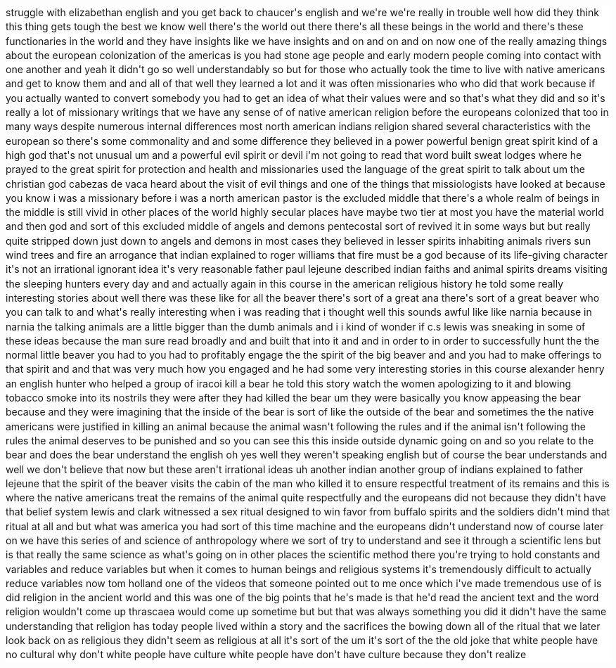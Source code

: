 struggle with elizabethan english and you get back to chaucer's english and we're we're really in trouble well how did they think this thing gets tough the best we know well there's the world out there there's all these beings in the world and there's these functionaries in the world and they have insights like we have insights and on and on and on now one of the really amazing things about the european colonization of the americas is you had stone age people and early modern people coming into contact with one another and yeah it didn't go so well understandably so but for those who actually took the time to live with native americans and get to know them and and all of that well they learned a lot and it was often missionaries who who did that work because if you actually wanted to convert somebody you had to get an idea of what their values were and so that's what they did and so it's really a lot of missionary writings that we have any sense of of native american religion before the europeans colonized that too in many ways despite numerous internal differences most north american indians religion shared several characteristics with the european so there's some commonality and and some difference they believed in a power powerful benign great spirit kind of a high god that's not unusual um and a powerful evil spirit or devil i'm not going to read that word built sweat lodges where he prayed to the great spirit for protection and health and missionaries used the language of the great spirit to talk about um the christian god cabezas de vaca heard about the visit of evil things and one of the things that missiologists have looked at because you know i was a missionary before i was a north american pastor is the excluded middle that there's a whole realm of beings in the middle is still vivid in other places of the world highly secular places have maybe two tier at most you have the material world and then god and sort of this excluded middle of angels and demons pentecostal sort of revived it in some ways but but really quite stripped down just down to angels and demons in most cases they believed in lesser spirits inhabiting animals rivers sun wind trees and fire an arrogance that indian explained to roger williams that fire must be a god because of its life-giving character it's not an irrational ignorant idea it's very reasonable father paul lejeune described indian faiths and animal spirits dreams visiting the sleeping hunters every day and and actually again in this course in the american religious history he told some really interesting stories about well there was these like for all the beaver there's sort of a great ana there's sort of a great beaver who you can talk to and what's really interesting when i was reading that i thought well this sounds awful like like narnia because in narnia the talking animals are a little bigger than the dumb animals and i i kind of wonder if c.s lewis was sneaking in some of these ideas because the man sure read broadly and and built that into it and and in order to in order to successfully hunt the the normal little beaver you had to you had to profitably engage the the spirit of the big beaver and and you had to make offerings to that spirit and and that was very much how you engaged and he had some very interesting stories in this course alexander henry an english hunter who helped a group of iracoi kill a bear he told this story watch the women apologizing to it and blowing tobacco smoke into its nostrils they were after they had killed the bear um they were basically you know appeasing the bear because and they were imagining that the inside of the bear is sort of like the outside of the bear and sometimes the the native americans were justified in killing an animal because the animal wasn't following the rules and if the animal isn't following the rules the animal deserves to be punished and so you can see this this inside outside dynamic going on and so you relate to the bear and does the bear understand the english oh yes well they weren't speaking english but of course the bear understands and well we don't believe that now but these aren't irrational ideas uh another indian another group of indians explained to father lejeune that the spirit of the beaver visits the cabin of the man who killed it to ensure respectful treatment of its remains and this is where the native americans treat the remains of the animal quite respectfully and the europeans did not because they didn't have that belief system lewis and clark witnessed a sex ritual designed to win favor from buffalo spirits and the soldiers didn't mind that ritual at all and but what was america you had sort of this time machine and the europeans didn't understand now of course later on we have this series of and science of anthropology where we sort of try to understand and see it through a scientific lens but is that really the same science as what's going on in other places the scientific method there you're trying to hold constants and variables and reduce variables but when it comes to human beings and religious systems it's tremendously difficult to actually reduce variables now tom holland one of the videos that someone pointed out to me once which i've made tremendous use of is did religion in the ancient world and this was one of the big points that he's made is that he'd read the ancient text and the word religion wouldn't come up thrascaea would come up sometime but but that was always something you did it didn't have the same understanding that religion has today people lived within a story and the sacrifices the bowing down all of the ritual that we later look back on as religious they didn't seem as religious at all it's sort of the um it's sort of the the old joke that white people have no cultural why don't white people have culture white people have don't have culture because they don't realize